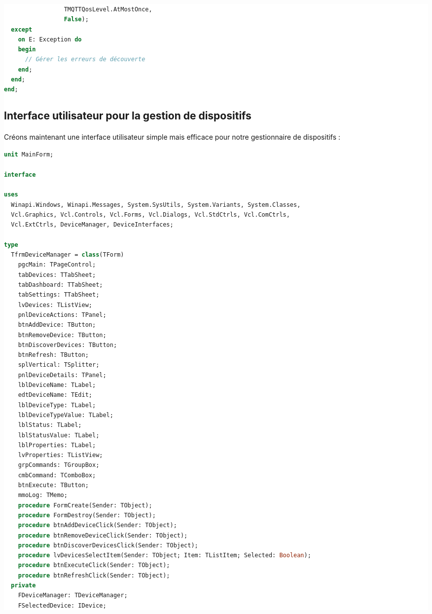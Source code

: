 ```pascal
                 TMQTTQosLevel.AtMostOnce,
                 False);
  except
    on E: Exception do
    begin
      // Gérer les erreurs de découverte
    end;
  end;
end;
```

## Interface utilisateur pour la gestion de dispositifs

Créons maintenant une interface utilisateur simple mais efficace pour notre gestionnaire de dispositifs :

```pascal
unit MainForm;

interface

uses
  Winapi.Windows, Winapi.Messages, System.SysUtils, System.Variants, System.Classes,
  Vcl.Graphics, Vcl.Controls, Vcl.Forms, Vcl.Dialogs, Vcl.StdCtrls, Vcl.ComCtrls,
  Vcl.ExtCtrls, DeviceManager, DeviceInterfaces;

type
  TfrmDeviceManager = class(TForm)
    pgcMain: TPageControl;
    tabDevices: TTabSheet;
    tabDashboard: TTabSheet;
    tabSettings: TTabSheet;
    lvDevices: TListView;
    pnlDeviceActions: TPanel;
    btnAddDevice: TButton;
    btnRemoveDevice: TButton;
    btnDiscoverDevices: TButton;
    btnRefresh: TButton;
    splVertical: TSplitter;
    pnlDeviceDetails: TPanel;
    lblDeviceName: TLabel;
    edtDeviceName: TEdit;
    lblDeviceType: TLabel;
    lblDeviceTypeValue: TLabel;
    lblStatus: TLabel;
    lblStatusValue: TLabel;
    lblProperties: TLabel;
    lvProperties: TListView;
    grpCommands: TGroupBox;
    cmbCommand: TComboBox;
    btnExecute: TButton;
    mmoLog: TMemo;
    procedure FormCreate(Sender: TObject);
    procedure FormDestroy(Sender: TObject);
    procedure btnAddDeviceClick(Sender: TObject);
    procedure btnRemoveDeviceClick(Sender: TObject);
    procedure btnDiscoverDevicesClick(Sender: TObject);
    procedure lvDevicesSelectItem(Sender: TObject; Item: TListItem; Selected: Boolean);
    procedure btnExecuteClick(Sender: TObject);
    procedure btnRefreshClick(Sender: TObject);
  private
    FDeviceManager: TDeviceManager;
    FSelectedDevice: IDevice;
```